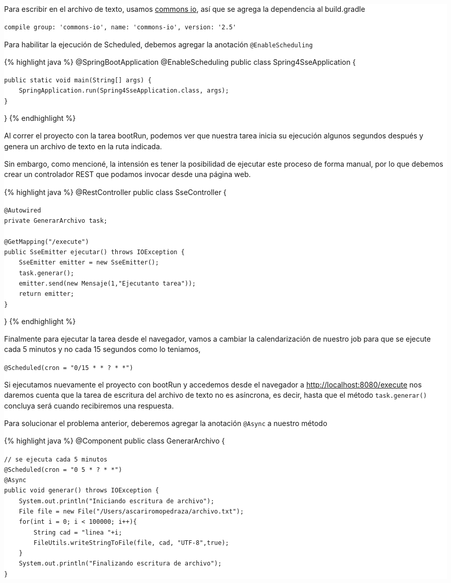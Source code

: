 Para escribir en el archivo de texto, usamos [commons io](https://commons.apache.org/proper/commons-io/), así que se agrega la dependencia al build.gradle

	compile group: 'commons-io', name: 'commons-io', version: '2.5'


Para habilitar la ejecución de Scheduled, debemos agregar la anotación ``@EnableScheduling``

{% highlight java %}
@SpringBootApplication
@EnableScheduling
public class Spring4SseApplication {

	public static void main(String[] args) {
		SpringApplication.run(Spring4SseApplication.class, args);
	}
}
{% endhighlight %}

Al correr el proyecto con la tarea bootRun, podemos ver que nuestra tarea inicia su ejecución algunos segundos después y genera un archivo de texto en la ruta indicada.

Sin embargo, como mencioné, la intensión es tener la posibilidad de ejecutar este proceso de forma manual, por lo que debemos crear un controlador REST que podamos invocar desde una página web.

{% highlight java %}
@RestController
public class SseController {

    @Autowired
    private GenerarArchivo task;

    @GetMapping("/execute")
    public SseEmitter ejecutar() throws IOException {
        SseEmitter emitter = new SseEmitter();
        task.generar();
        emitter.send(new Mensaje(1,"Ejecutanto tarea"));
        return emitter;
    }

}
{% endhighlight %}

Finalmente para ejecutar la tarea desde el navegador, vamos a cambiar la calendarización de nuestro job para que se ejecute cada 5 minutos y no cada 15 segundos como lo teniamos,

    @Scheduled(cron = "0/15 * * ? * *")

Si ejecutamos nuevamente el proyecto con bootRun y accedemos desde el navegador a [http://localhost:8080/execute](http://localhost:8080/execute) nos daremos cuenta que la tarea de escritura del archivo de texto no es asíncrona, es decir, hasta que el método ``task.generar()`` concluya será cuando recibiremos una respuesta.

Para solucionar el problema anterior, deberemos agregar la anotación ``@Async`` a nuestro método

{% highlight java %}
@Component
public class GenerarArchivo {

    // se ejecuta cada 5 minutos
    @Scheduled(cron = "0 5 * ? * *")
    @Async
    public void generar() throws IOException {
        System.out.println("Iniciando escritura de archivo");
        File file = new File("/Users/ascariromopedraza/archivo.txt");
        for(int i = 0; i < 100000; i++){
            String cad = "linea "+i;
            FileUtils.writeStringToFile(file, cad, "UTF-8",true);
        }
        System.out.println("Finalizando escritura de archivo");
    }
